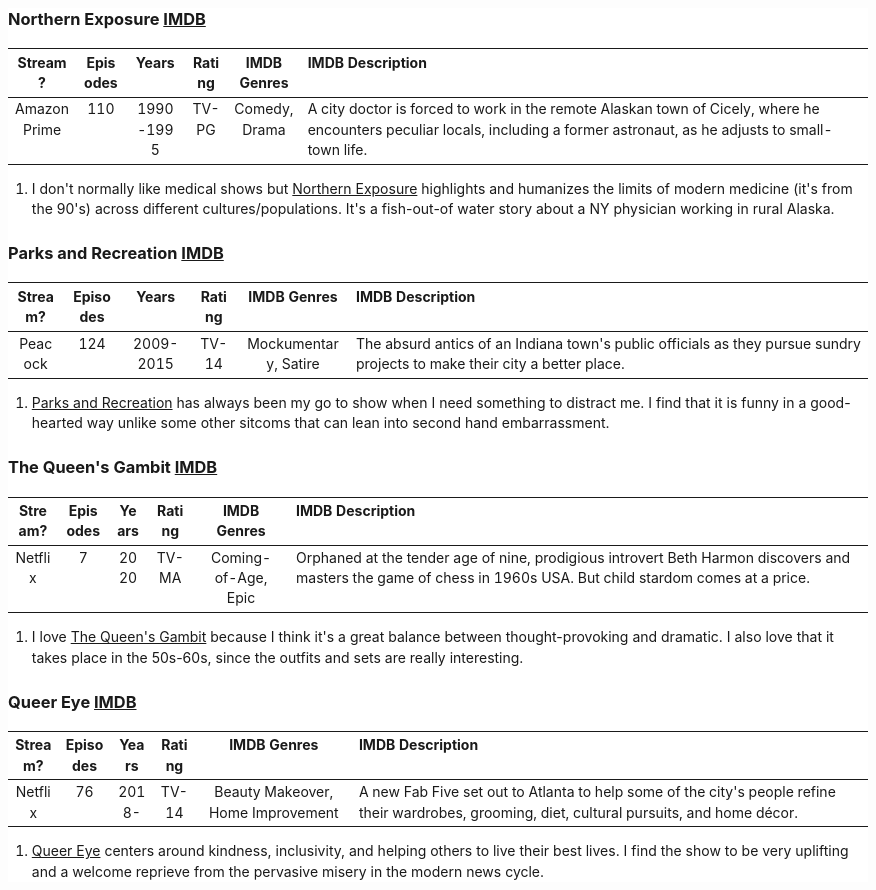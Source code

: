 ### Northern Exposure [IMDB](https://www.imdb.com/title/tt0098878)

Stream? | Episodes | Years | Rating | IMDB Genres | IMDB Description
:---------: | :--: | :-------: | :-------: | :----------------: | :--------------------------------------------------------------------------
Amazon Prime | 110 | 1990-1995 | TV-PG | Comedy, Drama | A city doctor is forced to work in the remote Alaskan town of Cicely, where he encounters peculiar locals, including a former astronaut, as he adjusts to small-town life.

1. I don't normally like medical shows but [Northern Exposure](https://www.imdb.com/title/tt0098878) highlights and humanizes the limits of modern medicine (it's from the 90's) across different cultures/populations. It's a fish-out-of water story about a NY physician working in rural Alaska.

### Parks and Recreation [IMDB](https://www.imdb.com/title/tt1266020)

Stream? | Episodes | Years | Rating | IMDB Genres | IMDB Description
:---------: | :--: | :-------: | :-------: | :----------------: | :--------------------------------------------------------------------------
Peacock | 124 | 2009-2015 | TV-14 | Mockumentary, Satire | The absurd antics of an Indiana town's public officials as they pursue sundry projects to make their city a better place.

1. [Parks and Recreation](https://www.imdb.com/title/tt1266020) has always been my go to show when I need something to distract me. I find that it is funny in a good-hearted way unlike some other sitcoms that can lean into second hand embarrassment.

### The Queen's Gambit [IMDB](https://www.imdb.com/title/tt10048342/)

Stream? | Episodes | Years | Rating | IMDB Genres | IMDB Description
:---------: | :--: | :-------: | :-------: | :----------------: | :--------------------------------------------------------------------------
Netflix | 7 | 2020 | TV-MA | Coming-of-Age, Epic | Orphaned at the tender age of nine, prodigious introvert Beth Harmon discovers and masters the game of chess in 1960s USA. But child stardom comes at a price.

1. I love [The Queen's Gambit](https://www.imdb.com/title/tt10048342/) because I think it's a great balance between thought-provoking and dramatic. I also love that it takes place in the 50s-60s, since the outfits and sets are really interesting.

### Queer Eye [IMDB](https://www.imdb.com/title/tt7259746)

Stream? | Episodes | Years | Rating | IMDB Genres | IMDB Description
:---------: | :--: | :-------: | :-------: | :----------------: | :--------------------------------------------------------------------------
Netflix | 76 | 2018- | TV-14 | Beauty Makeover, Home Improvement | A new Fab Five set out to Atlanta to help some of the city's people refine their wardrobes, grooming, diet, cultural pursuits, and home décor.

1. [Queer Eye](https://www.imdb.com/title/tt7259746) centers around kindness, inclusivity, and helping others to live their best lives. I find the show to be very uplifting and a welcome reprieve from the pervasive misery in the modern news cycle.
